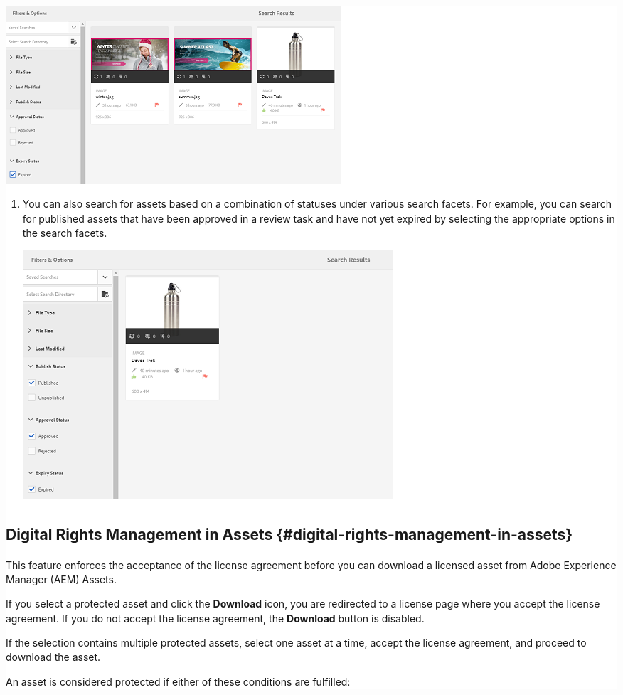   ![](assets/chlimage_1-165.png)

1. You can also search for assets based on a combination of statuses under various search facets. For example, you can search for published assets that have been approved in a review task and have not yet expired by selecting the appropriate options in the search facets.

   ![](assets/chlimage_1-166.png)

## Digital Rights Management in Assets {#digital-rights-management-in-assets}

This feature enforces the acceptance of the license agreement before you can download a licensed asset from Adobe Experience Manager (AEM) Assets.

If you select a protected asset and click the **Download** icon, you are redirected to a license page where you accept the license agreement. If you do not accept the license agreement, the **Download** button is disabled.

If the selection contains multiple protected assets, select one asset at a time, accept the license agreement, and proceed to download the asset.

An asset is considered protected if either of these conditions are fulfilled:
